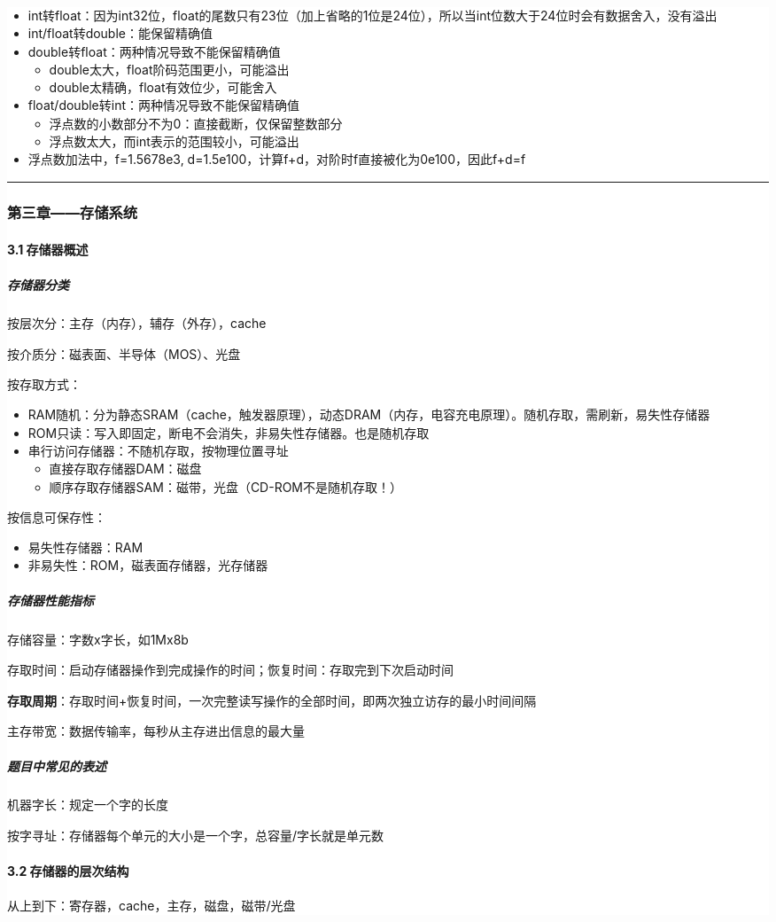 - int转float：因为int32位，float的尾数只有23位（加上省略的1位是24位），所以当int位数大于24位时会有数据舍入，没有溢出
- int/float转double：能保留精确值
- double转float：两种情况导致不能保留精确值
  - double太大，float阶码范围更小，可能溢出
  - double太精确，float有效位少，可能舍入
- float/double转int：两种情况导致不能保留精确值
  - 浮点数的小数部分不为0：直接截断，仅保留整数部分
  - 浮点数太大，而int表示的范围较小，可能溢出
- 浮点数加法中，f=1.5678e3, d=1.5e100，计算f+d，对阶时f直接被化为0e100，因此f+d=f

---

### 第三章——存储系统

#### 3.1 存储器概述

##### 存储器分类

按层次分：主存（内存），辅存（外存），cache

按介质分：磁表面、半导体（MOS）、光盘

按存取方式：

- RAM随机：分为静态SRAM（cache，触发器原理），动态DRAM（内存，电容充电原理）。随机存取，需刷新，易失性存储器
- ROM只读：写入即固定，断电不会消失，非易失性存储器。也是随机存取
- 串行访问存储器：不随机存取，按物理位置寻址
  - 直接存取存储器DAM：磁盘
  - 顺序存取存储器SAM：磁带，光盘（CD-ROM不是随机存取！）

按信息可保存性：

- 易失性存储器：RAM
- 非易失性：ROM，磁表面存储器，光存储器



##### 存储器性能指标

存储容量：字数x字长，如1Mx8b

存取时间：启动存储器操作到完成操作的时间；恢复时间：存取完到下次启动时间

**存取周期**：存取时间+恢复时间，一次完整读写操作的全部时间，即两次独立访存的最小时间间隔

主存带宽：数据传输率，每秒从主存进出信息的最大量



##### 题目中常见的表述

机器字长：规定一个字的长度

按字寻址：存储器每个单元的大小是一个字，总容量/字长就是单元数



#### 3.2 存储器的层次结构

从上到下：寄存器，cache，主存，磁盘，磁带/光盘
